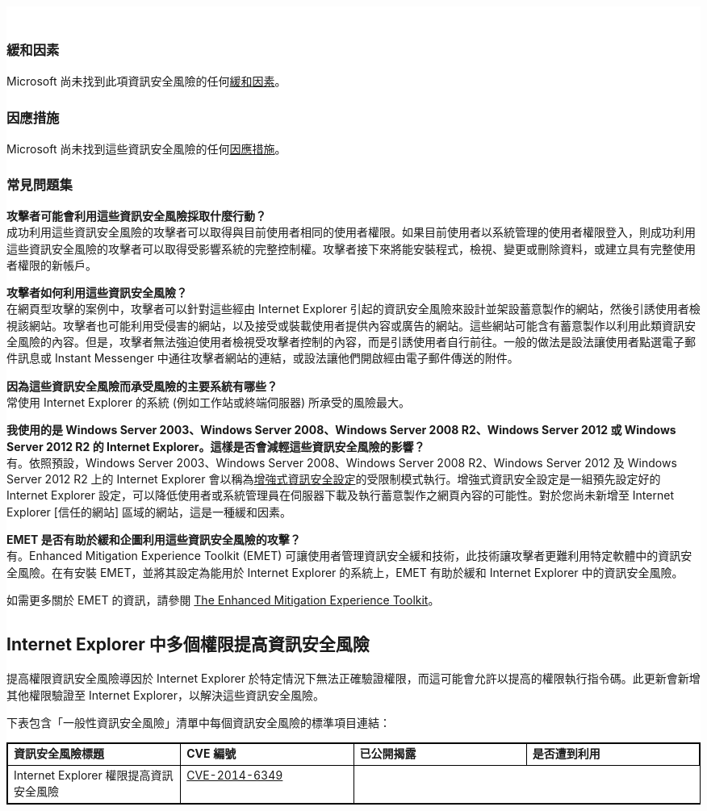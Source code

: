  
  
### 緩和因素
  
Microsoft 尚未找到此項資訊安全風險的任何[緩和因素](https://technet.microsoft.com/zh-tw/library/security/dn848375.aspx)。
  
### 因應措施
  
Microsoft 尚未找到這些資訊安全風險的任何[因應措施](https://technet.microsoft.com/zh-tw/library/security/dn848375.aspx)。
  
### 常見問題集
  
**攻擊者可能會利用這些資訊安全風險採取什麼行動？**  
成功利用這些資訊安全風險的攻擊者可以取得與目前使用者相同的使用者權限。如果目前使用者以系統管理的使用者權限登入，則成功利用這些資訊安全風險的攻擊者可以取得受影響系統的完整控制權。攻擊者接下來將能安裝程式，檢視、變更或刪除資料，或建立具有完整使用者權限的新帳戶。
  
**攻擊者如何利用這些資訊安全風險？**  
在網頁型攻擊的案例中，攻擊者可以針對這些經由 Internet Explorer 引起的資訊安全風險來設計並架設蓄意製作的網站，然後引誘使用者檢視該網站。攻擊者也可能利用受侵害的網站，以及接受或裝載使用者提供內容或廣告的網站。這些網站可能含有蓄意製作以利用此類資訊安全風險的內容。但是，攻擊者無法強迫使用者檢視受攻擊者控制的內容，而是引誘使用者自行前往。一般的做法是設法讓使用者點選電子郵件訊息或 Instant Messenger 中通往攻擊者網站的連結，或設法讓他們開啟經由電子郵件傳送的附件。
  
**因為這些資訊安全風險而承受風險的主要系統有哪些？**  
常使用 Internet Explorer 的系統 (例如工作站或終端伺服器) 所承受的風險最大。
  
**我使用的是 Windows Server 2003、Windows Server 2008、Windows Server 2008 R2、Windows Server 2012 或 Windows Server 2012 R2 的 Internet Explorer。這樣是否會減輕這些資訊安全風險的影響？**  
有。依照預設，Windows Server 2003、Windows Server 2008、Windows Server 2008 R2、Windows Server 2012 及 Windows Server 2012 R2 上的 Internet Explorer 會以稱為[增強式資訊安全設定](http://technet.microsoft.com/zh-tw/library/dd883248)的受限制模式執行。增強式資訊安全設定是一組預先設定好的 Internet Explorer 設定，可以降低使用者或系統管理員在伺服器下載及執行蓄意製作之網頁內容的可能性。對於您尚未新增至 Internet Explorer \[信任的網站\] 區域的網站，這是一種緩和因素。
  
**EMET 是否有助於緩和企圖利用這些資訊安全風險的攻擊？**  
有。Enhanced Mitigation Experience Toolkit (EMET) 可讓使用者管理資訊安全緩和技術，此技術讓攻擊者更難利用特定軟體中的資訊安全風險。在有安裝 EMET，並將其設定為能用於 Internet Explorer 的系統上，EMET 有助於緩和 Internet Explorer 中的資訊安全風險。
  
如需更多關於 EMET 的資訊，請參閱 [The Enhanced Mitigation Experience Toolkit](http://technet.microsoft.com/zh-tw/security/jj653751)。
  
Internet Explorer 中多個權限提高資訊安全風險  
--------------------------------------------
  
提高權限資訊安全風險導因於 Internet Explorer 於特定情況下無法正確驗證權限，而這可能會允許以提高的權限執行指令碼。此更新會新增其他權限驗證至 Internet Explorer，以解決這些資訊安全風險。
  
下表包含「一般性資訊安全風險」清單中每個資訊安全風險的標準項目連結：

<p></p>
<p> </p>
<table style="border:1px solid black;">
<colgroup>
<col width="25%" />
<col width="25%" />
<col width="25%" />
<col width="25%" />
</colgroup>
<tbody>
<tr class="odd">
<td style="border:1px solid black;"><strong>資訊安全風險標題</strong></td>
<td style="border:1px solid black;"><strong>CVE 編號</strong></td>
<td style="border:1px solid black;"><strong>已公開揭露</strong></td>
<td style="border:1px solid black;"><strong>是否遭到利用</strong></td>
</tr>
<tr class="even">
<td style="border:1px solid black;">Internet Explorer 權限提高資訊安全風險</td>
<td style="border:1px solid black;"><a href="http://www.cve.mitre.org/cgi-bin/cvename.cgi?name=cve-2014-6349">CVE-2014-6349</a></td>
